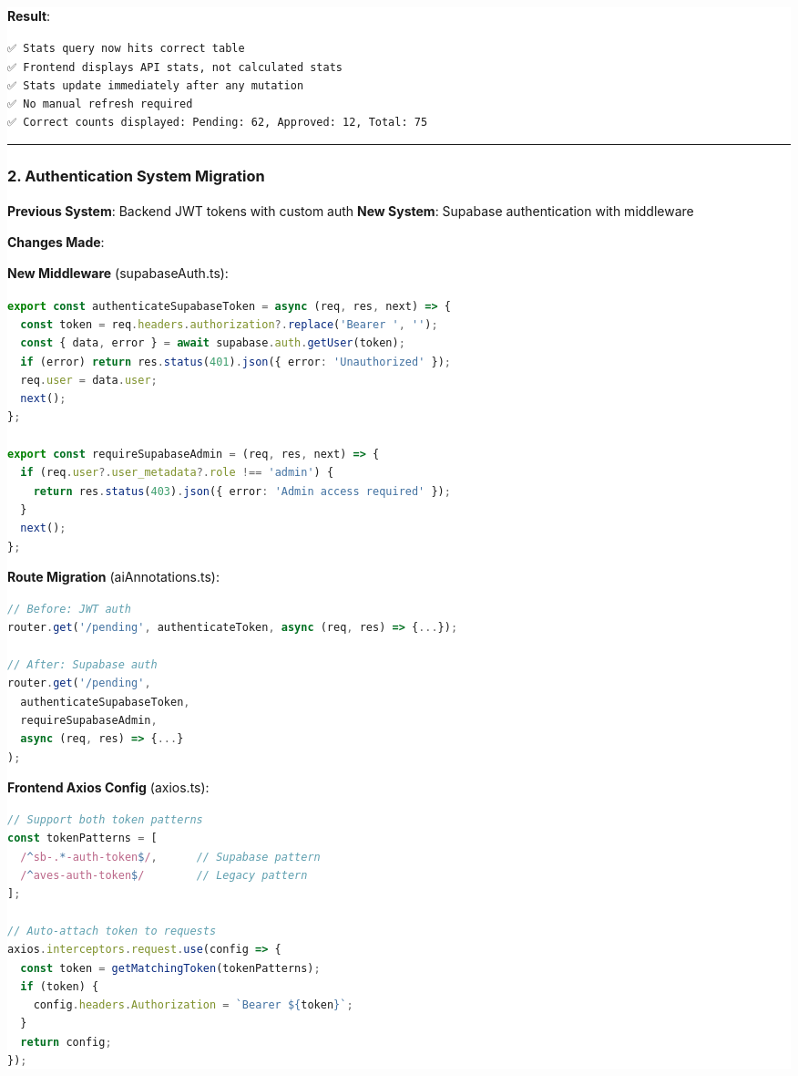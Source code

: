 **Result**:
```
✅ Stats query now hits correct table
✅ Frontend displays API stats, not calculated stats
✅ Stats update immediately after any mutation
✅ No manual refresh required
✅ Correct counts displayed: Pending: 62, Approved: 12, Total: 75
```

---

### 2. Authentication System Migration

**Previous System**: Backend JWT tokens with custom auth
**New System**: Supabase authentication with middleware

**Changes Made**:

**New Middleware** (supabaseAuth.ts):
```typescript
export const authenticateSupabaseToken = async (req, res, next) => {
  const token = req.headers.authorization?.replace('Bearer ', '');
  const { data, error } = await supabase.auth.getUser(token);
  if (error) return res.status(401).json({ error: 'Unauthorized' });
  req.user = data.user;
  next();
};

export const requireSupabaseAdmin = (req, res, next) => {
  if (req.user?.user_metadata?.role !== 'admin') {
    return res.status(403).json({ error: 'Admin access required' });
  }
  next();
};
```

**Route Migration** (aiAnnotations.ts):
```typescript
// Before: JWT auth
router.get('/pending', authenticateToken, async (req, res) => {...});

// After: Supabase auth
router.get('/pending',
  authenticateSupabaseToken,
  requireSupabaseAdmin,
  async (req, res) => {...}
);
```

**Frontend Axios Config** (axios.ts):
```typescript
// Support both token patterns
const tokenPatterns = [
  /^sb-.*-auth-token$/,      // Supabase pattern
  /^aves-auth-token$/        // Legacy pattern
];

// Auto-attach token to requests
axios.interceptors.request.use(config => {
  const token = getMatchingToken(tokenPatterns);
  if (token) {
    config.headers.Authorization = `Bearer ${token}`;
  }
  return config;
});
```
